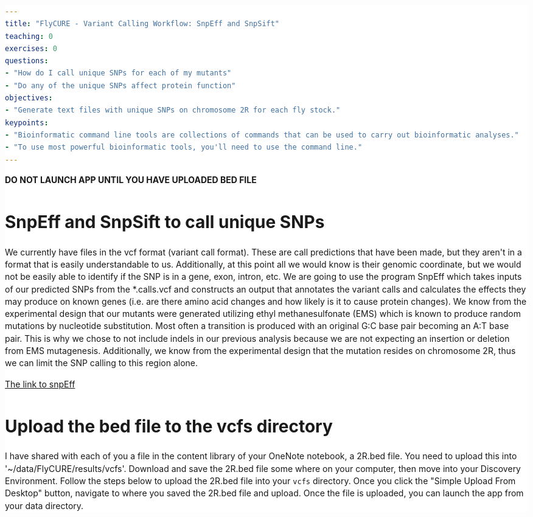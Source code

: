 ```yaml
---
title: "FlyCURE - Variant Calling Workflow: SnpEff and SnpSift"
teaching: 0
exercises: 0
questions:
- "How do I call unique SNPs for each of my mutants"
- "Do any of the unique SNPs affect protein function"
objectives:
- "Generate text files with unique SNPs on chromosome 2R for each fly stock."
keypoints:
- "Bioinformatic command line tools are collections of commands that can be used to carry out bioinformatic analyses."
- "To use most powerful bioinformatic tools, you'll need to use the command line."
---
```


**DO NOT LAUNCH APP UNTIL YOU HAVE UPLOADED BED FILE**

# SnpEff and SnpSift to call unique SNPs

We currently have files in the vcf format (variant call format). These are call predictions that have been made, but they aren't in a format that is easily understandable to us. Additionally, at this point all we would know is their genomic coordinate, but we would not be easily able to identify if the SNP is in a gene, exon, intron, etc. We are going to use the program SnpEff which takes inputs of our predicted SNPs from the *.calls.vcf and constructs an output that annotates the variant calls and calculates the effects they may produce on known genes (i.e. are there amino acid changes and how likely is it to cause protein changes). We know from the experimental design that our mutants were generated utilizing ethyl methanesulfonate (EMS) which is known to produce random mutations by nucleotide substitution. Most often a transition is produced with an original G:C base pair becoming an A:T base pair. This is why we chose to not include indels in our previous analysis because we are not expecting an insertion or deletion from EMS mutagenesis. Additionally, we know from the experimental design that the mutation resides on chromosome 2R, thus we can limit the SNP calling to this region alone.     

[The link to snpEff](https://pcingola.github.io/SnpEff/se_introduction/)

# Upload the bed file to the vcfs directory

I have shared with each of you a file in the content library of your OneNote notebook, a 2R.bed file. You need to upload this into '~/data/FlyCURE/results/vcfs'. Download and save the 2R.bed file some where on your computer, then move into your Discovery Environment. Follow the steps below to upload the 2R.bed file into your `vcfs` directory. Once you click the "Simple Upload From Desktop" button, navigate to where you saved the 2R.bed file and upload. Once the file is uploaded, you can launch the app from your data directory.
